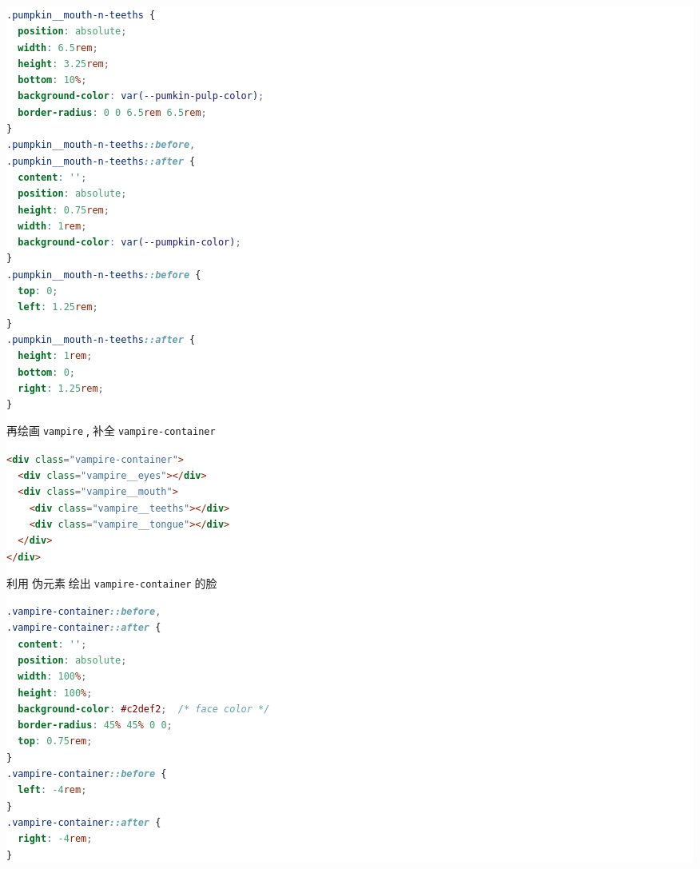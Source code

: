 ```css
.pumpkin__mouth-n-teeths {
  position: absolute;
  width: 6.5rem;
  height: 3.25rem;
  bottom: 10%;
  background-color: var(--pumkin-pulp-color);
  border-radius: 0 0 6.5rem 6.5rem;
}
.pumpkin__mouth-n-teeths::before,
.pumpkin__mouth-n-teeths::after {
  content: '';
  position: absolute;
  height: 0.75rem;
  width: 1rem;
  background-color: var(--pumpkin-color);
}
.pumpkin__mouth-n-teeths::before {
  top: 0;
  left: 1.25rem;
}
.pumpkin__mouth-n-teeths::after {
  height: 1rem;
  bottom: 0;
  right: 1.25rem;
}
```

再绘画 `vampire` , 补全 `vampire-container`

```html
<div class="vampire-container">
  <div class="vampire__eyes"></div>
  <div class="vampire__mouth">
    <div class="vampire__teeths"></div>
    <div class="vampire__tongue"></div>
  </div>
</div>
```

利用 伪元素 绘出 `vampire-container` 的脸

```css
.vampire-container::before,
.vampire-container::after {
  content: '';
  position: absolute;
  width: 100%;
  height: 100%;
  background-color: #c2def2;  /* face color */
  border-radius: 45% 45% 0 0;
  top: 0.75rem;
}
.vampire-container::before {
  left: -4rem;
}
.vampire-container::after {
  right: -4rem;
}
```
